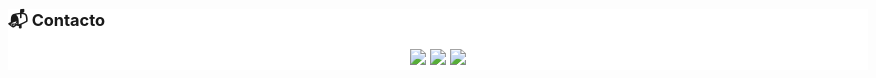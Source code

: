 
### 📬 Contacto

<div align="center">
  <a href="mailto:sebas7771999@gmail.com"><img src="https://skillicons.dev/icons?i=gmail" /></a>
  <a href="https://www.linkedin.com/in/sebastian-aguiar-gómez-b128231a7/"><img src="https://skillicons.dev/icons?i=linkedin" /></a>
  <a href="https://github.com/AGUIAR-SEBAS"><img src="https://skillicons.dev/icons?i=github" /></a>
</div>
